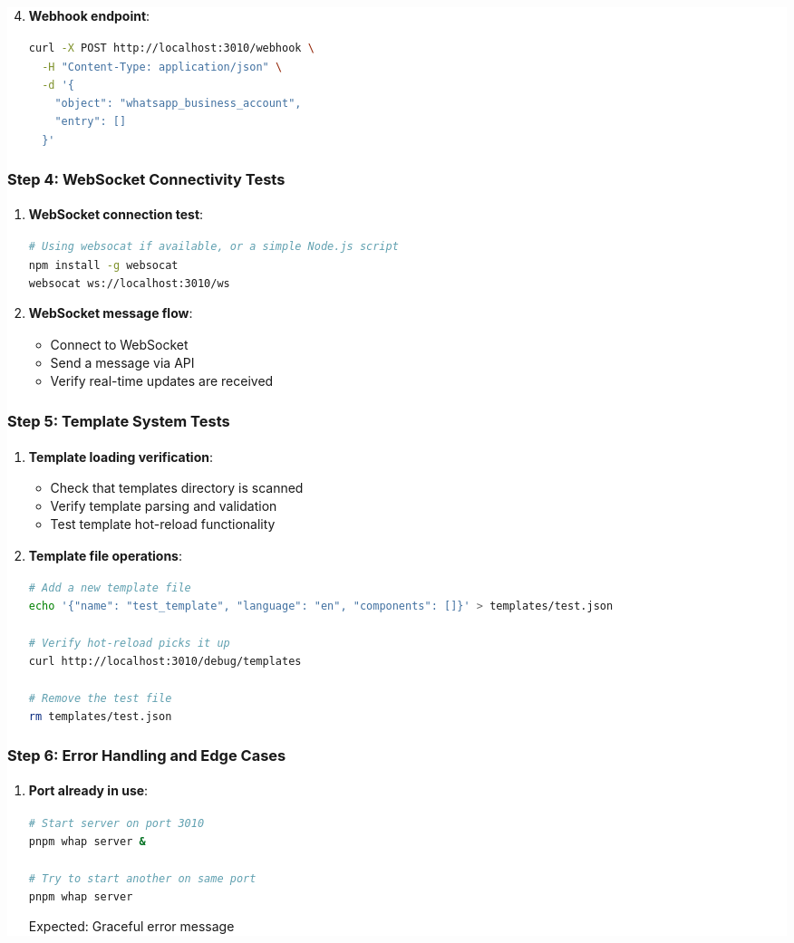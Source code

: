 4. **Webhook endpoint**:
   ```bash
   curl -X POST http://localhost:3010/webhook \
     -H "Content-Type: application/json" \
     -d '{
       "object": "whatsapp_business_account",
       "entry": []
     }'
   ```

### Step 4: WebSocket Connectivity Tests

1. **WebSocket connection test**:
   ```bash
   # Using websocat if available, or a simple Node.js script
   npm install -g websocat
   websocat ws://localhost:3010/ws
   ```

2. **WebSocket message flow**:
   - Connect to WebSocket
   - Send a message via API
   - Verify real-time updates are received

### Step 5: Template System Tests

1. **Template loading verification**:
   - Check that templates directory is scanned
   - Verify template parsing and validation
   - Test template hot-reload functionality

2. **Template file operations**:
   ```bash
   # Add a new template file
   echo '{"name": "test_template", "language": "en", "components": []}' > templates/test.json
   
   # Verify hot-reload picks it up
   curl http://localhost:3010/debug/templates
   
   # Remove the test file
   rm templates/test.json
   ```

### Step 6: Error Handling and Edge Cases

1. **Port already in use**:
   ```bash
   # Start server on port 3010
   pnpm whap server &
   
   # Try to start another on same port
   pnpm whap server
   ```
   Expected: Graceful error message
